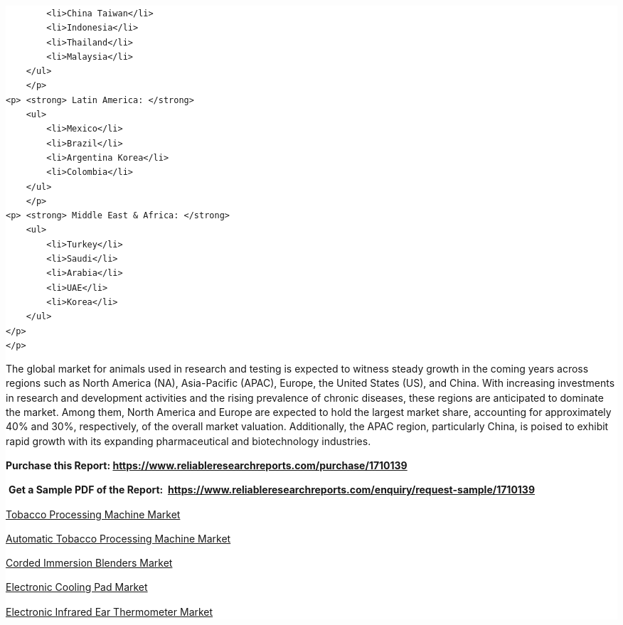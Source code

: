             <li>China Taiwan</li>
            <li>Indonesia</li>
            <li>Thailand</li>
            <li>Malaysia</li>
        </ul>
        </p> 
    <p> <strong> Latin America: </strong>
        <ul>
            <li>Mexico</li>
            <li>Brazil</li>
            <li>Argentina Korea</li>
            <li>Colombia</li>
        </ul>
        </p> 
    <p> <strong> Middle East & Africa: </strong>
        <ul>
            <li>Turkey</li>
            <li>Saudi</li>
            <li>Arabia</li>
            <li>UAE</li>
            <li>Korea</li>
        </ul>
    </p>
    </p>
<p><p>The global market for animals used in research and testing is expected to witness steady growth in the coming years across regions such as North America (NA), Asia-Pacific (APAC), Europe, the United States (US), and China. With increasing investments in research and development activities and the rising prevalence of chronic diseases, these regions are anticipated to dominate the market. Among them, North America and Europe are expected to hold the largest market share, accounting for approximately 40% and 30%, respectively, of the overall market valuation. Additionally, the APAC region, particularly China, is poised to exhibit rapid growth with its expanding pharmaceutical and biotechnology industries.</p></p>
<p><strong>Purchase this Report: <a href="https://www.reliableresearchreports.com/purchase/1710139">https://www.reliableresearchreports.com/purchase/1710139</a></strong></p>
<p>&nbsp;<strong>Get a Sample PDF of the Report:&nbsp;&nbsp;<a href="https://www.reliableresearchreports.com/enquiry/request-sample/1710139">https://www.reliableresearchreports.com/enquiry/request-sample/1710139</a></strong></p>
<p><strong></strong></p>
<p><p><a href="https://github.com/gdfhhhj/Market-Research-Report-List-1/blob/main/tobacco-processing-machine-market.md">Tobacco Processing Machine Market</a></p><p><a href="https://github.com/luckyshygirl/Market-Research-Report-List-1/blob/main/automatic-tobacco-processing-machine-market.md">Automatic Tobacco Processing Machine Market</a></p><p><a href="https://medium.com/@morgancrist1926/corded-immersion-blenders-market-research-report-its-history-and-forecast-2023-to-2030-4928204208a3">Corded Immersion Blenders Market</a></p><p><a href="https://www.linkedin.com/pulse/electronic-cooling-pad-market-size-share-global-analysis-report-r0e1e/">Electronic Cooling Pad Market</a></p><p><a href="https://medium.com/@piercehoppe2023/electronic-infrared-ear-thermometer-market-furnishes-information-on-market-share-market-trends-08bc3bdc8aeb">Electronic Infrared Ear Thermometer Market</a></p></p>